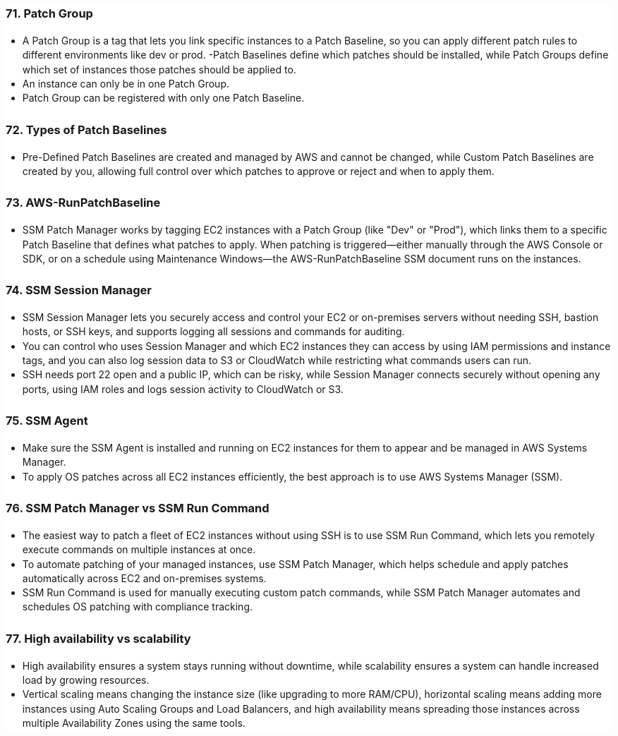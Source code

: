 ### 71. Patch Group

- A Patch Group is a tag that lets you link specific instances to a Patch Baseline, so you can apply different patch rules to different environments like dev or prod.
  -Patch Baselines define which patches should be installed, while Patch Groups define which set of instances those patches should be applied to.
- An instance can only be in one Patch Group.
- Patch Group can be registered with only one Patch Baseline.

### 72. Types of Patch Baselines

- Pre-Defined Patch Baselines are created and managed by AWS and cannot be changed, while Custom Patch Baselines are created by you, allowing full control over which patches to approve or reject and when to apply them.

### 73. AWS-RunPatchBaseline

- SSM Patch Manager works by tagging EC2 instances with a Patch Group (like "Dev" or "Prod"), which links them to a specific Patch Baseline that defines what patches to apply. When patching is triggered—either manually through the AWS Console or SDK, or on a schedule using Maintenance Windows—the AWS-RunPatchBaseline SSM document runs on the instances.

### 74. SSM Session Manager

- SSM Session Manager lets you securely access and control your EC2 or on-premises servers without needing SSH, bastion hosts, or SSH keys, and supports logging all sessions and commands for auditing.
- You can control who uses Session Manager and which EC2 instances they can access by using IAM permissions and instance tags, and you can also log session data to S3 or CloudWatch while restricting what commands users can run.
- SSH needs port 22 open and a public IP, which can be risky, while Session Manager connects securely without opening any ports, using IAM roles and logs session activity to CloudWatch or S3.

### 75. SSM Agent

- Make sure the SSM Agent is installed and running on EC2 instances for them to appear and be managed in AWS Systems Manager.
- To apply OS patches across all EC2 instances efficiently, the best approach is to use AWS Systems Manager (SSM).

### 76. SSM Patch Manager vs SSM Run Command

- The easiest way to patch a fleet of EC2 instances without using SSH is to use SSM Run Command, which lets you remotely execute commands on multiple instances at once.
- To automate patching of your managed instances, use SSM Patch Manager, which helps schedule and apply patches automatically across EC2 and on-premises systems.
- SSM Run Command is used for manually executing custom patch commands, while SSM Patch Manager automates and schedules OS patching with compliance tracking.

### 77. High availability vs scalability

- High availability ensures a system stays running without downtime, while scalability ensures a system can handle increased load by growing resources.
- Vertical scaling means changing the instance size (like upgrading to more RAM/CPU), horizontal scaling means adding more instances using Auto Scaling Groups and Load Balancers, and high availability means spreading those instances across multiple Availability Zones using the same tools.
